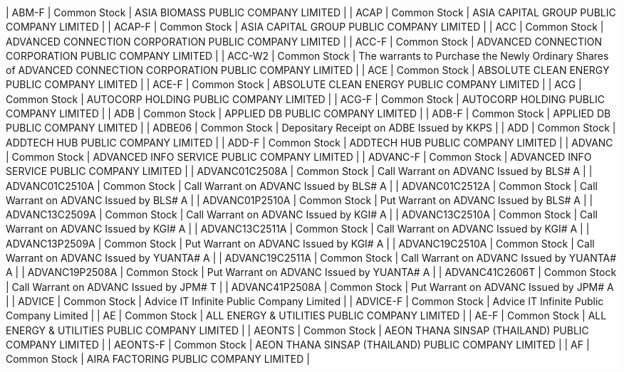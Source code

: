 | ABM-F | Common Stock | ASIA BIOMASS PUBLIC COMPANY LIMITED |
| ACAP | Common Stock | ASIA CAPITAL GROUP PUBLIC COMPANY LIMITED |
| ACAP-F | Common Stock | ASIA CAPITAL GROUP PUBLIC COMPANY LIMITED |
| ACC | Common Stock | ADVANCED CONNECTION CORPORATION PUBLIC COMPANY LIMITED |
| ACC-F | Common Stock | ADVANCED CONNECTION CORPORATION PUBLIC COMPANY LIMITED |
| ACC-W2 | Common Stock | The warrants to Purchase the Newly Ordinary Shares of ADVANCED CONNECTION CORPORATION PUBLIC COMPANY LIMITED |
| ACE | Common Stock | ABSOLUTE CLEAN ENERGY PUBLIC COMPANY LIMITED |
| ACE-F | Common Stock | ABSOLUTE CLEAN ENERGY PUBLIC COMPANY LIMITED |
| ACG | Common Stock | AUTOCORP HOLDING PUBLIC COMPANY LIMITED |
| ACG-F | Common Stock | AUTOCORP HOLDING PUBLIC COMPANY LIMITED |
| ADB | Common Stock | APPLIED DB PUBLIC COMPANY LIMITED |
| ADB-F | Common Stock | APPLIED DB PUBLIC COMPANY LIMITED |
| ADBE06 | Common Stock | Depositary Receipt on ADBE Issued by KKPS |
| ADD | Common Stock | ADDTECH HUB PUBLIC COMPANY LIMITED |
| ADD-F | Common Stock | ADDTECH HUB PUBLIC COMPANY LIMITED |
| ADVANC | Common Stock | ADVANCED INFO SERVICE PUBLIC COMPANY LIMITED |
| ADVANC-F | Common Stock | ADVANCED INFO SERVICE PUBLIC COMPANY LIMITED |
| ADVANC01C2508A | Common Stock | Call Warrant on ADVANC Issued by BLS# A |
| ADVANC01C2510A | Common Stock | Call Warrant on ADVANC Issued by BLS# A |
| ADVANC01C2512A | Common Stock | Call Warrant on ADVANC Issued by BLS# A |
| ADVANC01P2510A | Common Stock | Put Warrant on ADVANC Issued by BLS# A |
| ADVANC13C2509A | Common Stock | Call Warrant on ADVANC Issued by KGI# A |
| ADVANC13C2510A | Common Stock | Call Warrant on ADVANC Issued by KGI# A |
| ADVANC13C2511A | Common Stock | Call Warrant on ADVANC Issued by KGI# A |
| ADVANC13P2509A | Common Stock | Put Warrant on ADVANC Issued by KGI# A |
| ADVANC19C2510A | Common Stock | Call Warrant on ADVANC Issued by YUANTA# A |
| ADVANC19C2511A | Common Stock | Call Warrant on ADVANC Issued by YUANTA# A |
| ADVANC19P2508A | Common Stock | Put Warrant on ADVANC Issued by YUANTA# A |
| ADVANC41C2606T | Common Stock | Call Warrant on ADVANC Issued by JPM# T |
| ADVANC41P2508A | Common Stock | Put Warrant on ADVANC Issued by JPM# A |
| ADVICE | Common Stock | Advice IT Infinite Public Company Limited |
| ADVICE-F | Common Stock | Advice IT Infinite Public Company Limited |
| AE | Common Stock | ALL ENERGY & UTILITIES PUBLIC COMPANY LIMITED |
| AE-F | Common Stock | ALL ENERGY & UTILITIES PUBLIC COMPANY LIMITED |
| AEONTS | Common Stock | AEON THANA SINSAP (THAILAND) PUBLIC COMPANY LIMITED |
| AEONTS-F | Common Stock | AEON THANA SINSAP (THAILAND) PUBLIC COMPANY LIMITED |
| AF | Common Stock | AIRA FACTORING PUBLIC COMPANY LIMITED |